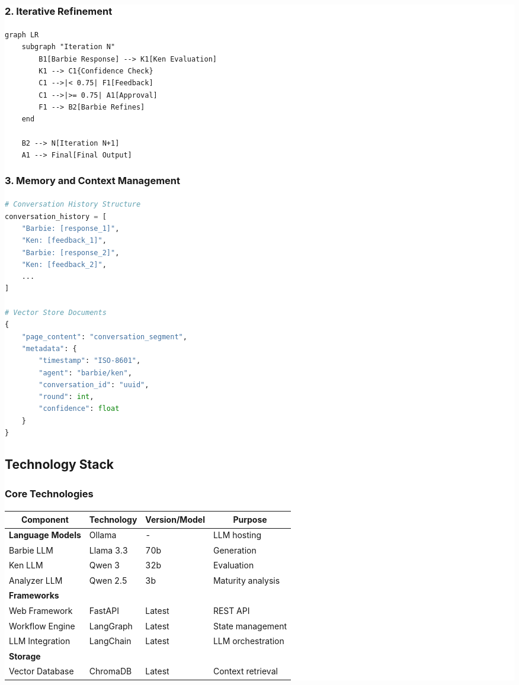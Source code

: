 ### 2. Iterative Refinement

```mermaid
graph LR
    subgraph "Iteration N"
        B1[Barbie Response] --> K1[Ken Evaluation]
        K1 --> C1{Confidence Check}
        C1 -->|< 0.75| F1[Feedback]
        C1 -->|>= 0.75| A1[Approval]
        F1 --> B2[Barbie Refines]
    end
    
    B2 --> N[Iteration N+1]
    A1 --> Final[Final Output]
```

### 3. Memory and Context Management

```python
# Conversation History Structure
conversation_history = [
    "Barbie: [response_1]",
    "Ken: [feedback_1]",
    "Barbie: [response_2]",
    "Ken: [feedback_2]",
    ...
]

# Vector Store Documents
{
    "page_content": "conversation_segment",
    "metadata": {
        "timestamp": "ISO-8601",
        "agent": "barbie/ken",
        "conversation_id": "uuid",
        "round": int,
        "confidence": float
    }
}
```

## Technology Stack

### Core Technologies

| Component | Technology | Version/Model | Purpose |
|-----------|------------|---------------|---------|
| **Language Models** | Ollama | - | LLM hosting |
| Barbie LLM | Llama 3.3 | 70b | Generation |
| Ken LLM | Qwen 3 | 32b | Evaluation |
| Analyzer LLM | Qwen 2.5 | 3b | Maturity analysis |
| **Frameworks** | | | |
| Web Framework | FastAPI | Latest | REST API |
| Workflow Engine | LangGraph | Latest | State management |
| LLM Integration | LangChain | Latest | LLM orchestration |
| **Storage** | | | |
| Vector Database | ChromaDB | Latest | Context retrieval |